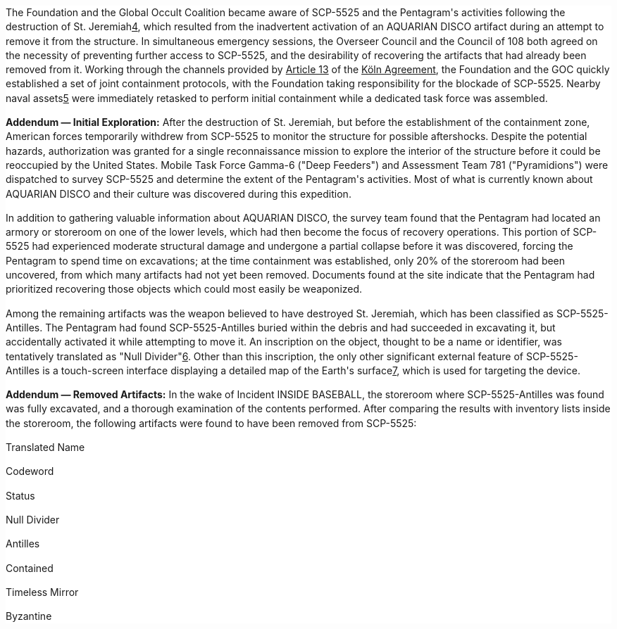 The Foundation and the Global Occult Coalition became aware of SCP-5525 and the Pentagram's activities following the destruction of St. Jeremiah[4](javascript:;), which resulted from the inadvertent activation of an AQUARIAN DISCO artifact during an attempt to remove it from the structure. In simultaneous emergency sessions, the Overseer Council and the Council of 108 both agreed on the necessity of preventing further access to SCP-5525, and the desirability of recovering the artifacts that had already been removed from it. Working through the channels provided by [Article 13](/much-wisdom-much-grief) of the [Köln Agreement](/scp-3457), the Foundation and the GOC quickly established a set of joint containment protocols, with the Foundation taking responsibility for the blockade of SCP-5525. Nearby naval assets[5](javascript:;) were immediately retasked to perform initial containment while a dedicated task force was assembled.

**Addendum — Initial Exploration:** After the destruction of St. Jeremiah, but before the establishment of the containment zone, American forces temporarily withdrew from SCP-5525 to monitor the structure for possible aftershocks. Despite the potential hazards, authorization was granted for a single reconnaissance mission to explore the interior of the structure before it could be reoccupied by the United States. Mobile Task Force Gamma-6 ("Deep Feeders") and Assessment Team 781 ("Pyramidions") were dispatched to survey SCP-5525 and determine the extent of the Pentagram's activities. Most of what is currently known about AQUARIAN DISCO and their culture was discovered during this expedition.

In addition to gathering valuable information about AQUARIAN DISCO, the survey team found that the Pentagram had located an armory or storeroom on one of the lower levels, which had then become the focus of recovery operations. This portion of SCP-5525 had experienced moderate structural damage and undergone a partial collapse before it was discovered, forcing the Pentagram to spend time on excavations; at the time containment was established, only 20% of the storeroom had been uncovered, from which many artifacts had not yet been removed. Documents found at the site indicate that the Pentagram had prioritized recovering those objects which could most easily be weaponized.

Among the remaining artifacts was the weapon believed to have destroyed St. Jeremiah, which has been classified as SCP-5525-Antilles. The Pentagram had found SCP-5525-Antilles buried within the debris and had succeeded in excavating it, but accidentally activated it while attempting to move it. An inscription on the object, thought to be a name or identifier, was tentatively translated as "Null Divider"[6](javascript:;). Other than this inscription, the only other significant external feature of SCP-5525-Antilles is a touch-screen interface displaying a detailed map of the Earth's surface[7](javascript:;), which is used for targeting the device.

**Addendum — Removed Artifacts:** In the wake of Incident INSIDE BASEBALL, the storeroom where SCP-5525-Antilles was found was fully excavated, and a thorough examination of the contents performed. After comparing the results with inventory lists inside the storeroom, the following artifacts were found to have been removed from SCP-5525:

Translated Name

Codeword

Status

Null Divider

Antilles

Contained

Timeless Mirror

Byzantine
